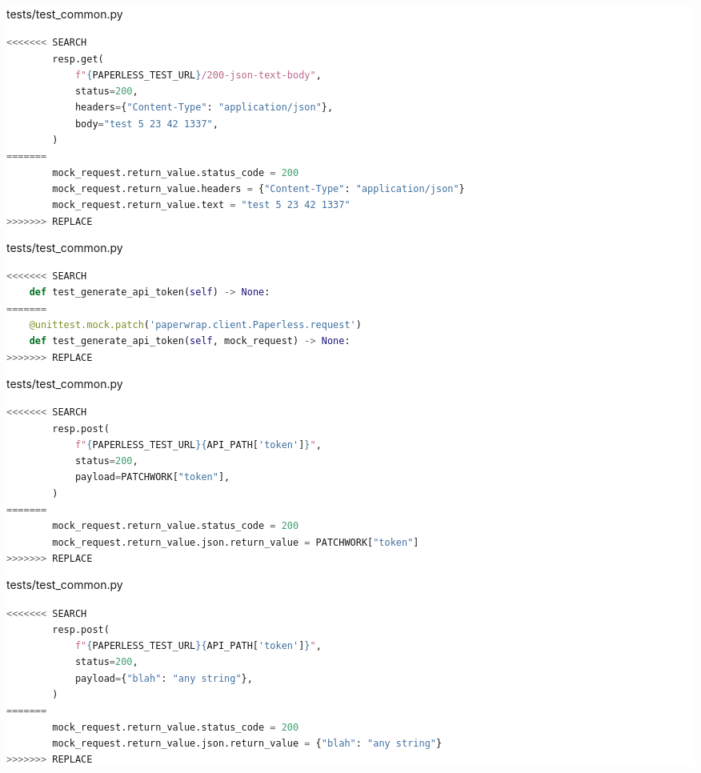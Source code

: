 
tests/test_common.py

```python
<<<<<<< SEARCH
        resp.get(
            f"{PAPERLESS_TEST_URL}/200-json-text-body",
            status=200,
            headers={"Content-Type": "application/json"},
            body="test 5 23 42 1337",
        )
=======
        mock_request.return_value.status_code = 200
        mock_request.return_value.headers = {"Content-Type": "application/json"}
        mock_request.return_value.text = "test 5 23 42 1337"
>>>>>>> REPLACE
```

tests/test_common.py

```python
<<<<<<< SEARCH
    def test_generate_api_token(self) -> None:
=======
    @unittest.mock.patch('paperwrap.client.Paperless.request')
    def test_generate_api_token(self, mock_request) -> None:
>>>>>>> REPLACE
```

tests/test_common.py

```python
<<<<<<< SEARCH
        resp.post(
            f"{PAPERLESS_TEST_URL}{API_PATH['token']}",
            status=200,
            payload=PATCHWORK["token"],
        )
=======
        mock_request.return_value.status_code = 200
        mock_request.return_value.json.return_value = PATCHWORK["token"]
>>>>>>> REPLACE
```

tests/test_common.py

```python
<<<<<<< SEARCH
        resp.post(
            f"{PAPERLESS_TEST_URL}{API_PATH['token']}",
            status=200,
            payload={"blah": "any string"},
        )
=======
        mock_request.return_value.status_code = 200
        mock_request.return_value.json.return_value = {"blah": "any string"}
>>>>>>> REPLACE
```
